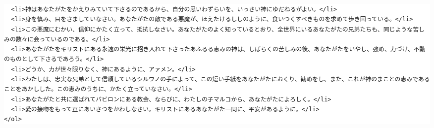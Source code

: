       <li>神はあなたがたをかえりみていて下さるのであるから、自分の思いわずらいを、いっさい神にゆだねるがよい。</li>
      <li>身を慎み、目をさましていなさい。あなたがたの敵である悪魔が、ほえたけるししのように、食いつくすべきものを求めて歩き回っている。</li>
      <li>この悪魔にむかい、信仰にかたく立って、抵抗しなさい。あなたがたのよく知っているとおり、全世界にいるあなたがたの兄弟たちも、同じような苦しみの数々に会っているのである。</li>
      <li>あなたがたをキリストにある永遠の栄光に招き入れて下さったあふるる恵みの神は、しばらくの苦しみの後、あなたがたをいやし、強め、力づけ、不動のものとして下さるであろう。</li>
      <li>どうか、力が世々限りなく、神にあるように、アァメン。</li>
      <li>わたしは、忠実な兄弟として信頼しているシルワノの手によって、この短い手紙をあなたがたにおくり、勧めをし、また、これが神のまことの恵みであることをあかしした。この恵みのうちに、かたく立っていなさい。</li>
      <li>あなたがたと共に選ばれてバビロンにある教会、ならびに、わたしの子マルコから、あなたがたによろしく。</li>
      <li>愛の接吻をもって互にあいさつをかわしなさい。キリストにあるあなたがた一同に、平安があるように。</li>
    </ol>
  </li>
</ol>